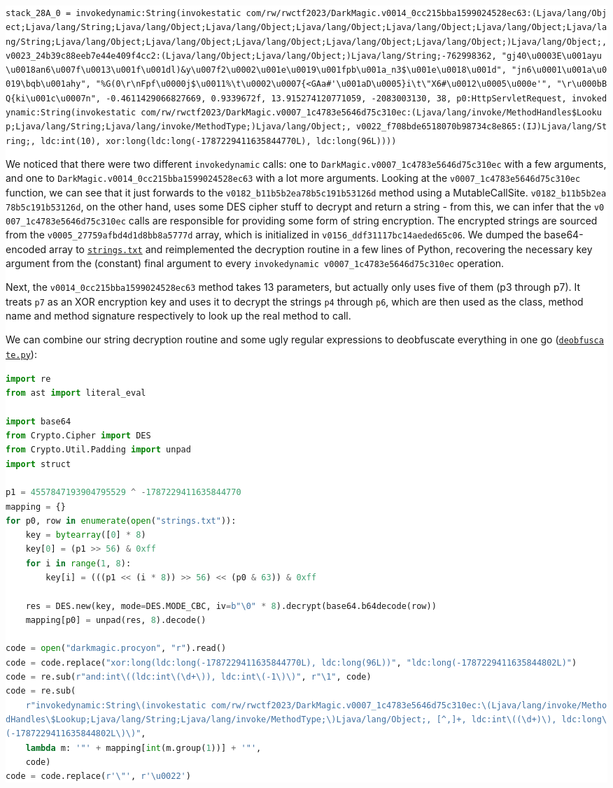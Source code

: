 ```
stack_28A_0 = invokedynamic:String(invokestatic com/rw/rwctf2023/DarkMagic.v0014_0cc215bba1599024528ec63:(Ljava/lang/Object;Ljava/lang/String;Ljava/lang/Object;Ljava/lang/Object;Ljava/lang/Object;Ljava/lang/Object;Ljava/lang/Object;Ljava/lang/String;Ljava/lang/Object;Ljava/lang/Object;Ljava/lang/Object;Ljava/lang/Object;Ljava/lang/Object;)Ljava/lang/Object;, v0023_24b39c88eeb7e44e409f4cc2:(Ljava/lang/Object;Ljava/lang/Object;)Ljava/lang/String;-762998362, "gj40\u0003E\u001ayu\u0018an6\u007f\u0013\u001f\u001dl)&y\u007f2\u0002\u001e\u0019\u001fpb\u001a_n3$\u001e\u0018\u001d", "jn6\u0001\u001a\u0019\bqb\u001ahy", "%G(0\r\nFpf\u0000j$\u0011%\t\u0002\u0007{<GAa#'\u001aD\u0005}i\t\"X6#\u0012\u0005\u000e'", "\r\u000bBQ{ki\u001c\u0007n", -0.4611429066827669, 0.9339672f, 13.915274120771059, -2083003130, 38, p0:HttpServletRequest, invokedynamic:String(invokestatic com/rw/rwctf2023/DarkMagic.v0007_1c4783e5646d75c310ec:(Ljava/lang/invoke/MethodHandles$Lookup;Ljava/lang/String;Ljava/lang/invoke/MethodType;)Ljava/lang/Object;, v0022_f708bde6518070b98734c8e865:(IJ)Ljava/lang/String;, ldc:int(10), xor:long(ldc:long(-1787229411635844770L), ldc:long(96L))))
```

We noticed that there were two different `invokedynamic` calls: one to `DarkMagic.v0007_1c4783e5646d75c310ec` with a few arguments, and one to `DarkMagic.v0014_0cc215bba1599024528ec63` with a lot more arguments. Looking at the `v0007_1c4783e5646d75c310ec` function, we can see that it just forwards to the `v0182_b11b5b2ea78b5c191b53126d` method using a MutableCallSite. `v0182_b11b5b2ea78b5c191b53126d`, on the other hand, uses some DES cipher stuff to decrypt and return a string - from this, we can infer that the `v0007_1c4783e5646d75c310ec` calls are responsible for providing some form of string encryption. The encrypted strings are sourced from the `v0005_27759afbd4d1d8bb8a5777d` array, which is initialized in `v0156_ddf31117bc14aeded65c06`. We dumped the base64-encoded array to [`strings.txt`](strings.txt) and reimplemented the decryption routine in a few lines of Python, recovering the necessary key argument from the (constant) final argument to every `invokedynamic v0007_1c4783e5646d75c310ec` operation.

Next, the `v0014_0cc215bba1599024528ec63` method takes 13 parameters, but actually only uses five of them (p3 through p7). It treats `p7` as an XOR encryption key and uses it to decrypt the strings `p4` through `p6`, which are then used as the class, method name and method signature respectively to look up the real method to call.

We can combine our string decryption routine and some ugly regular expressions to deobfuscate everything in one go ([`deobfuscate.py`](deobfuscate.py)):

```python
import re
from ast import literal_eval

import base64
from Crypto.Cipher import DES
from Crypto.Util.Padding import unpad
import struct

p1 = 4557847193904795529 ^ -1787229411635844770
mapping = {}
for p0, row in enumerate(open("strings.txt")):
    key = bytearray([0] * 8)
    key[0] = (p1 >> 56) & 0xff
    for i in range(1, 8):
        key[i] = (((p1 << (i * 8)) >> 56) << (p0 & 63)) & 0xff

    res = DES.new(key, mode=DES.MODE_CBC, iv=b"\0" * 8).decrypt(base64.b64decode(row))
    mapping[p0] = unpad(res, 8).decode()

code = open("darkmagic.procyon", "r").read()
code = code.replace("xor:long(ldc:long(-1787229411635844770L), ldc:long(96L))", "ldc:long(-1787229411635844802L)")
code = re.sub(r"and:int\((ldc:int\(\d+\)), ldc:int\(-1\)\)", r"\1", code)
code = re.sub(
    r"invokedynamic:String\(invokestatic com/rw/rwctf2023/DarkMagic.v0007_1c4783e5646d75c310ec:\(Ljava/lang/invoke/MethodHandles\$Lookup;Ljava/lang/String;Ljava/lang/invoke/MethodType;\)Ljava/lang/Object;, [^,]+, ldc:int\((\d+)\), ldc:long\(-1787229411635844802L\)\)",
    lambda m: '"' + mapping[int(m.group(1))] + '"',
    code)
code = code.replace(r'\"', r'\u0022')
```